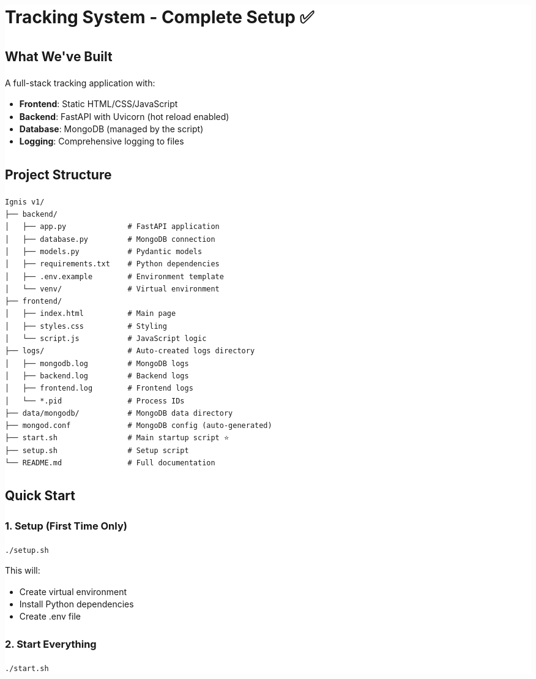# Tracking System - Complete Setup ✅

## What We've Built

A full-stack tracking application with:
- **Frontend**: Static HTML/CSS/JavaScript
- **Backend**: FastAPI with Uvicorn (hot reload enabled)
- **Database**: MongoDB (managed by the script)
- **Logging**: Comprehensive logging to files

## Project Structure

```
Ignis v1/
├── backend/
│   ├── app.py              # FastAPI application
│   ├── database.py         # MongoDB connection
│   ├── models.py           # Pydantic models  
│   ├── requirements.txt    # Python dependencies
│   ├── .env.example        # Environment template
│   └── venv/               # Virtual environment
├── frontend/
│   ├── index.html          # Main page
│   ├── styles.css          # Styling
│   └── script.js           # JavaScript logic
├── logs/                   # Auto-created logs directory
│   ├── mongodb.log         # MongoDB logs
│   ├── backend.log         # Backend logs
│   ├── frontend.log        # Frontend logs
│   └── *.pid               # Process IDs
├── data/mongodb/           # MongoDB data directory
├── mongod.conf             # MongoDB config (auto-generated)
├── start.sh                # Main startup script ⭐
├── setup.sh                # Setup script
└── README.md               # Full documentation
```

## Quick Start

### 1. Setup (First Time Only)
```bash
./setup.sh
```

This will:
- Create virtual environment
- Install Python dependencies
- Create .env file

### 2. Start Everything
```bash
./start.sh
```
